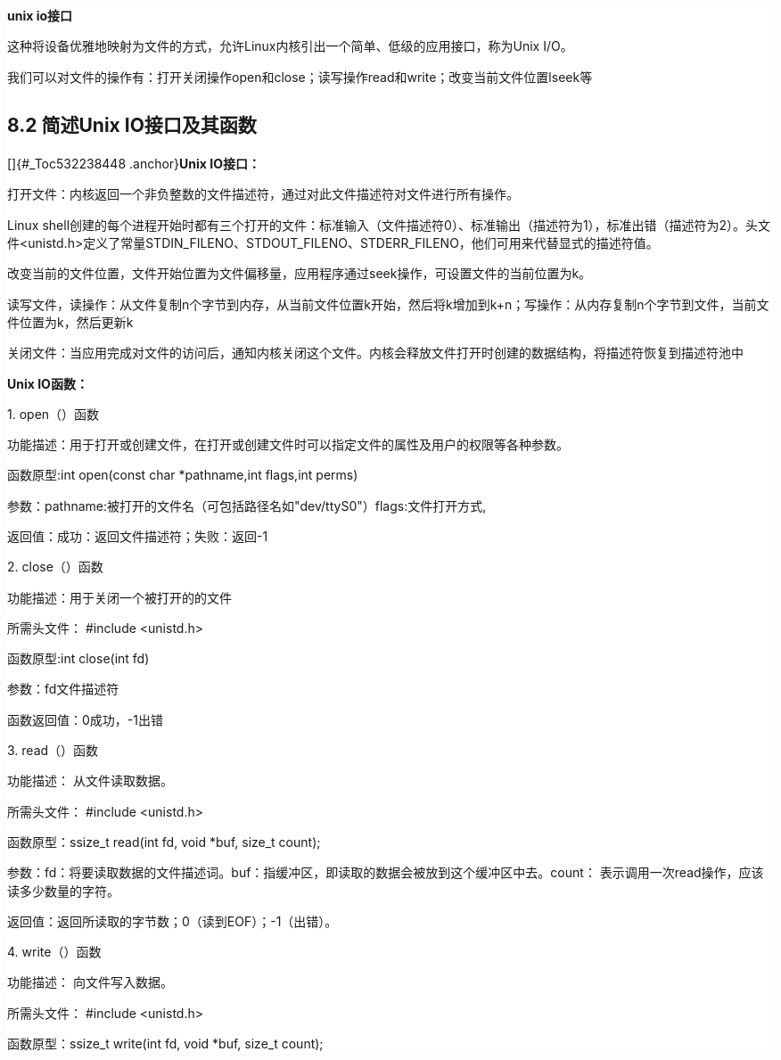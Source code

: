 **unix io接口**

这种将设备优雅地映射为文件的方式，允许Linux内核引出一个简单、低级的应用接口，称为Unix I/O。

我们可以对文件的操作有：打开关闭操作open和close；读写操作read和write；改变当前文件位置lseek等

## 8.2 简述Unix IO接口及其函数

[]{#_Toc532238448 .anchor}**Unix IO接口：**

打开文件：内核返回一个非负整数的文件描述符，通过对此文件描述符对文件进行所有操作。

Linux shell创建的每个进程开始时都有三个打开的文件：标准输入（文件描述符0）、标准输出（描述符为1），标准出错（描述符为2）。头文件&lt;unistd.h&gt;定义了常量STDIN\_FILENO、STDOUT\_FILENO、STDERR\_FILENO，他们可用来代替显式的描述符值。

改变当前的文件位置，文件开始位置为文件偏移量，应用程序通过seek操作，可设置文件的当前位置为k。

读写文件，读操作：从文件复制n个字节到内存，从当前文件位置k开始，然后将k增加到k+n；写操作：从内存复制n个字节到文件，当前文件位置为k，然后更新k

关闭文件：当应用完成对文件的访问后，通知内核关闭这个文件。内核会释放文件打开时创建的数据结构，将描述符恢复到描述符池中

**Unix IO函数：**

1\. open（）函数

功能描述：用于打开或创建文件，在打开或创建文件时可以指定文件的属性及用户的权限等各种参数。

函数原型:int open(const char \*pathname,int flags,int perms)

参数：pathname:被打开的文件名（可包括路径名如"dev/ttyS0"）flags:文件打开方式,

返回值：成功：返回文件描述符；失败：返回-1

2\. close（）函数

功能描述：用于关闭一个被打开的的文件

所需头文件： \#include &lt;unistd.h&gt;

函数原型:int close(int fd)

参数：fd文件描述符

函数返回值：0成功，-1出错

3\. read（）函数

功能描述： 从文件读取数据。

所需头文件： \#include &lt;unistd.h&gt;

函数原型：ssize\_t read(int fd, void \*buf, size\_t count);

参数：fd：将要读取数据的文件描述词。buf：指缓冲区，即读取的数据会被放到这个缓冲区中去。count： 表示调用一次read操作，应该读多少数量的字符。

返回值：返回所读取的字节数；0（读到EOF）；-1（出错）。

4\. write（）函数

功能描述： 向文件写入数据。

所需头文件： \#include &lt;unistd.h&gt;

函数原型：ssize\_t write(int fd, void \*buf, size\_t count);
